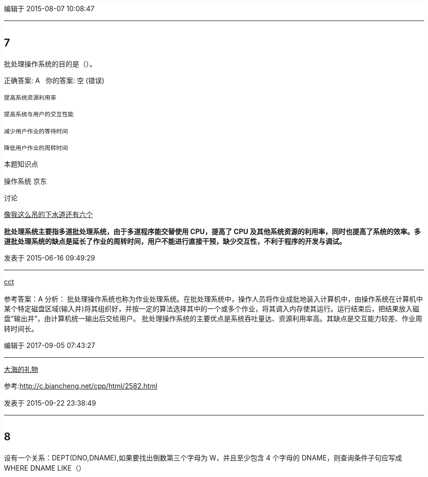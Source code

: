 编辑于 2015-08-07 10:08:47

* * *

## 7

批处理操作系统的目的是（）。

正确答案: A   你的答案: 空 (错误)

```cpp
提高系统资源利用率
```

```cpp
提高系统与用户的交互性能
```

```cpp
减少用户作业的等待时间
```

```cpp
降低用户作业的周转时间
```

本题知识点

操作系统 京东

讨论

[像我这么吊的下水道还有六个](https://www.nowcoder.com/profile/127796)

**批处理系统主要指多道批处理系统，由于多道程序能交替使用 CPU，提高了 CPU 及其他系统资源的利用率，同时也提高了系统的效率。多道批处理系统的缺点是延长了作业的周转时间，用户不能进行直接干预，缺少交互性，不利于程序的开发与调试。**

发表于 2015-06-16 09:49:29

* * *

[cct](https://www.nowcoder.com/profile/3167413)

参考答案：A 分析： 批处理操作系统也称为作业处理系统。在批处理系统中，操作人员将作业成批地装入计算机中，由操作系统在计算机中某个特定磁盘区域(输入井)将其组织好，并按一定的算法选择其中的一个或多个作业，将其调入内存使其运行。运行结束后，把结果放入磁盘“输出井”，由计算机统一输出后交给用户。 批处理操作系统的主要优点是系统吞吐量达、资源利用率高。其缺点是交互能力较差、作业周转时间长。

编辑于 2017-09-05 07:43:27

* * *

[大海的礼物](https://www.nowcoder.com/profile/974026)

参考:http://c.biancheng.net/cpp/html/2582.html

发表于 2015-09-22 23:38:49

* * *

## 8

设有一个关系：DEPT(DNO,DNAME),如果要找出倒数第三个字母为 W，并且至少包含 4 个字母的 DNAME，则查询条件子句应写成 WHERE DNAME LIKE（）
